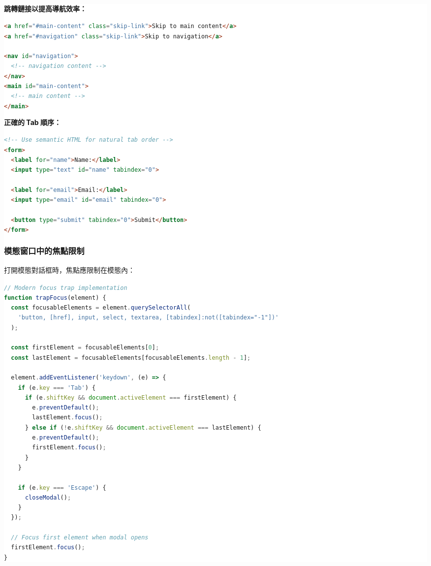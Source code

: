 **跳轉鏈接以提高導航效率：**
```html
<a href="#main-content" class="skip-link">Skip to main content</a>
<a href="#navigation" class="skip-link">Skip to navigation</a>

<nav id="navigation">
  <!-- navigation content -->
</nav>
<main id="main-content">
  <!-- main content -->
</main>
```

**正確的 Tab 順序：**
```html
<!-- Use semantic HTML for natural tab order -->
<form>
  <label for="name">Name:</label>
  <input type="text" id="name" tabindex="0">
  
  <label for="email">Email:</label>
  <input type="email" id="email" tabindex="0">
  
  <button type="submit" tabindex="0">Submit</button>
</form>
```

### 模態窗口中的焦點限制

打開模態對話框時，焦點應限制在模態內：

```javascript
// Modern focus trap implementation
function trapFocus(element) {
  const focusableElements = element.querySelectorAll(
    'button, [href], input, select, textarea, [tabindex]:not([tabindex="-1"])'
  );
  
  const firstElement = focusableElements[0];
  const lastElement = focusableElements[focusableElements.length - 1];

  element.addEventListener('keydown', (e) => {
    if (e.key === 'Tab') {
      if (e.shiftKey && document.activeElement === firstElement) {
        e.preventDefault();
        lastElement.focus();
      } else if (!e.shiftKey && document.activeElement === lastElement) {
        e.preventDefault();
        firstElement.focus();
      }
    }
    
    if (e.key === 'Escape') {
      closeModal();
    }
  });
  
  // Focus first element when modal opens
  firstElement.focus();
}
```
